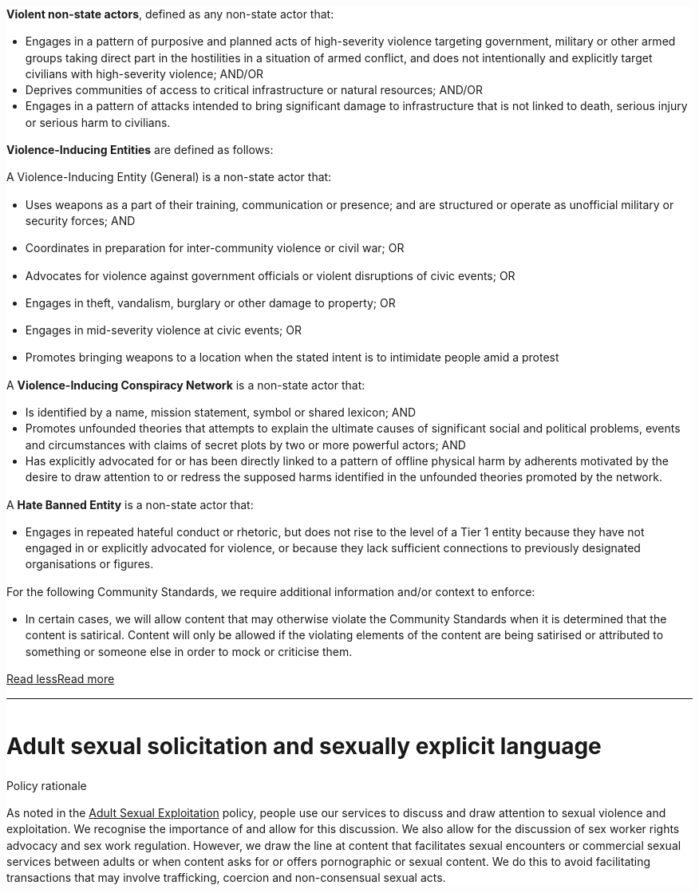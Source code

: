 **Violent non-state actors**, defined as any non-state actor that:

*   Engages in a pattern of purposive and planned acts of high-severity violence targeting government, military or other armed groups taking direct part in the hostilities in a situation of armed conflict, and does not intentionally and explicitly target civilians with high-severity violence; AND/OR
*   Deprives communities of access to critical infrastructure or natural resources; AND/OR
*   Engages in a pattern of attacks intended to bring significant damage to infrastructure that is not linked to death, serious injury or serious harm to civilians.

**Violence-Inducing Entities** are defined as follows:

A Violence-Inducing Entity (General) is a non-state actor that:

*   Uses weapons as a part of their training, communication or presence; and are structured or operate as unofficial military or security forces; AND

*   Coordinates in preparation for inter-community violence or civil war; OR
*   Advocates for violence against government officials or violent disruptions of civic events; OR
*   Engages in theft, vandalism, burglary or other damage to property; OR
*   Engages in mid-severity violence at civic events; OR
*   Promotes bringing weapons to a location when the stated intent is to intimidate people amid a protest

A **Violence-Inducing Conspiracy Network** is a non-state actor that:

*   Is identified by a name, mission statement, symbol or shared lexicon; AND
*   Promotes unfounded theories that attempts to explain the ultimate causes of significant social and political problems, events and circumstances with claims of secret plots by two or more powerful actors; AND
*   Has explicitly advocated for or has been directly linked to a pattern of offline physical harm by adherents motivated by the desire to draw attention to or redress the supposed harms identified in the unfounded theories promoted by the network.

A **Hate Banned Entity** is a non-state actor that:

*   Engages in repeated hateful conduct or rhetoric, but does not rise to the level of a Tier 1 entity because they have not engaged in or explicitly advocated for violence, or because they lack sufficient connections to previously designated organisations or figures.

For the following Community Standards, we require additional information and/or context to enforce:

*   In certain cases, we will allow content that may otherwise violate the Community Standards when it is determined that the content is satirical. Content will only be allowed if the violating elements of the content are being satirised or attributed to something or someone else in order to mock or criticise them.

[Read lessRead more](https://transparency.fb.com/en-gb)

- - -

Adult sexual solicitation and sexually explicit language
========================================================

Policy rationale

As noted in the [Adult Sexual Exploitation](https://www.facebook.com/communitystandards/sexual_exploitation_adults) policy, people use our services to discuss and draw attention to sexual violence and exploitation. We recognise the importance of and allow for this discussion. We also allow for the discussion of sex worker rights advocacy and sex work regulation. However, we draw the line at content that facilitates sexual encounters or commercial sexual services between adults or when content asks for or offers pornographic or sexual content. We do this to avoid facilitating transactions that may involve trafficking, coercion and non-consensual sexual acts.
